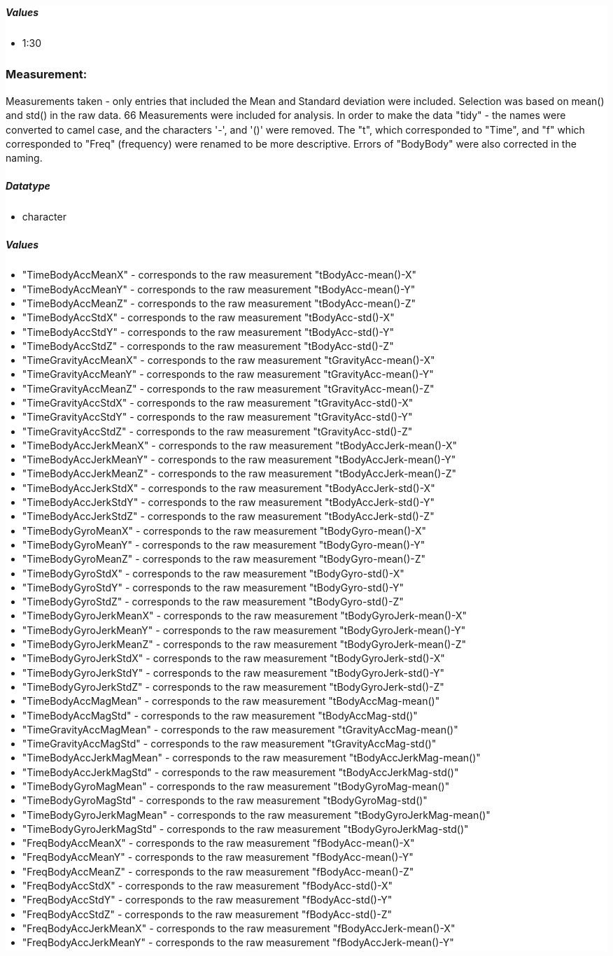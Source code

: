 ##### Values
 * 1:30

### Measurement:
Measurements taken - only entries that included the Mean and Standard deviation were included.  Selection was based on mean() and std() in the raw data.  66 Measurements were included for analysis. In order to make the data "tidy" - the names were converted to camel case, and the characters '-', and '()' were removed.  The "t", which corresponded to "Time", and "f" which corresponded to "Freq" (frequency) were renamed to be more descriptive. Errors of "BodyBody" were also corrected in the naming.

##### Datatype
 * character

##### Values
* "TimeBodyAccMeanX" - corresponds to the raw measurement "tBodyAcc-mean()-X"
* "TimeBodyAccMeanY" - corresponds to the raw measurement "tBodyAcc-mean()-Y"
* "TimeBodyAccMeanZ" - corresponds to the raw measurement "tBodyAcc-mean()-Z"
* "TimeBodyAccStdX" - corresponds to the raw measurement "tBodyAcc-std()-X"
* "TimeBodyAccStdY" - corresponds to the raw measurement "tBodyAcc-std()-Y"
* "TimeBodyAccStdZ" - corresponds to the raw measurement "tBodyAcc-std()-Z"
* "TimeGravityAccMeanX" - corresponds to the raw measurement "tGravityAcc-mean()-X"
* "TimeGravityAccMeanY" - corresponds to the raw measurement "tGravityAcc-mean()-Y"
* "TimeGravityAccMeanZ" - corresponds to the raw measurement "tGravityAcc-mean()-Z"
* "TimeGravityAccStdX" - corresponds to the raw measurement "tGravityAcc-std()-X"
* "TimeGravityAccStdY" - corresponds to the raw measurement "tGravityAcc-std()-Y"
* "TimeGravityAccStdZ" - corresponds to the raw measurement "tGravityAcc-std()-Z"
* "TimeBodyAccJerkMeanX" - corresponds to the raw measurement "tBodyAccJerk-mean()-X"
* "TimeBodyAccJerkMeanY" - corresponds to the raw measurement "tBodyAccJerk-mean()-Y"
* "TimeBodyAccJerkMeanZ" - corresponds to the raw measurement "tBodyAccJerk-mean()-Z"
* "TimeBodyAccJerkStdX" - corresponds to the raw measurement "tBodyAccJerk-std()-X"
* "TimeBodyAccJerkStdY" - corresponds to the raw measurement "tBodyAccJerk-std()-Y"
* "TimeBodyAccJerkStdZ" - corresponds to the raw measurement "tBodyAccJerk-std()-Z"
* "TimeBodyGyroMeanX" - corresponds to the raw measurement "tBodyGyro-mean()-X"
* "TimeBodyGyroMeanY" - corresponds to the raw measurement "tBodyGyro-mean()-Y"
* "TimeBodyGyroMeanZ" - corresponds to the raw measurement "tBodyGyro-mean()-Z"
* "TimeBodyGyroStdX" - corresponds to the raw measurement "tBodyGyro-std()-X"
* "TimeBodyGyroStdY" - corresponds to the raw measurement "tBodyGyro-std()-Y"
* "TimeBodyGyroStdZ" - corresponds to the raw measurement "tBodyGyro-std()-Z"
* "TimeBodyGyroJerkMeanX" - corresponds to the raw measurement "tBodyGyroJerk-mean()-X"
* "TimeBodyGyroJerkMeanY" - corresponds to the raw measurement "tBodyGyroJerk-mean()-Y"
* "TimeBodyGyroJerkMeanZ" - corresponds to the raw measurement "tBodyGyroJerk-mean()-Z"
* "TimeBodyGyroJerkStdX" - corresponds to the raw measurement "tBodyGyroJerk-std()-X"
* "TimeBodyGyroJerkStdY" - corresponds to the raw measurement "tBodyGyroJerk-std()-Y"
* "TimeBodyGyroJerkStdZ" - corresponds to the raw measurement "tBodyGyroJerk-std()-Z"
* "TimeBodyAccMagMean" - corresponds to the raw measurement "tBodyAccMag-mean()"
* "TimeBodyAccMagStd" - corresponds to the raw measurement "tBodyAccMag-std()"
* "TimeGravityAccMagMean" - corresponds to the raw measurement "tGravityAccMag-mean()"
* "TimeGravityAccMagStd" - corresponds to the raw measurement "tGravityAccMag-std()"
* "TimeBodyAccJerkMagMean" - corresponds to the raw measurement "tBodyAccJerkMag-mean()"
* "TimeBodyAccJerkMagStd" - corresponds to the raw measurement "tBodyAccJerkMag-std()"
* "TimeBodyGyroMagMean" - corresponds to the raw measurement "tBodyGyroMag-mean()"
* "TimeBodyGyroMagStd" - corresponds to the raw measurement "tBodyGyroMag-std()"
* "TimeBodyGyroJerkMagMean" - corresponds to the raw measurement "tBodyGyroJerkMag-mean()"
* "TimeBodyGyroJerkMagStd" - corresponds to the raw measurement "tBodyGyroJerkMag-std()"
* "FreqBodyAccMeanX" - corresponds to the raw measurement "fBodyAcc-mean()-X"
* "FreqBodyAccMeanY" - corresponds to the raw measurement "fBodyAcc-mean()-Y"
* "FreqBodyAccMeanZ" - corresponds to the raw measurement "fBodyAcc-mean()-Z"
* "FreqBodyAccStdX" - corresponds to the raw measurement "fBodyAcc-std()-X"
* "FreqBodyAccStdY" - corresponds to the raw measurement "fBodyAcc-std()-Y"
* "FreqBodyAccStdZ" - corresponds to the raw measurement "fBodyAcc-std()-Z"
* "FreqBodyAccJerkMeanX" - corresponds to the raw measurement "fBodyAccJerk-mean()-X"
* "FreqBodyAccJerkMeanY" - corresponds to the raw measurement "fBodyAccJerk-mean()-Y"